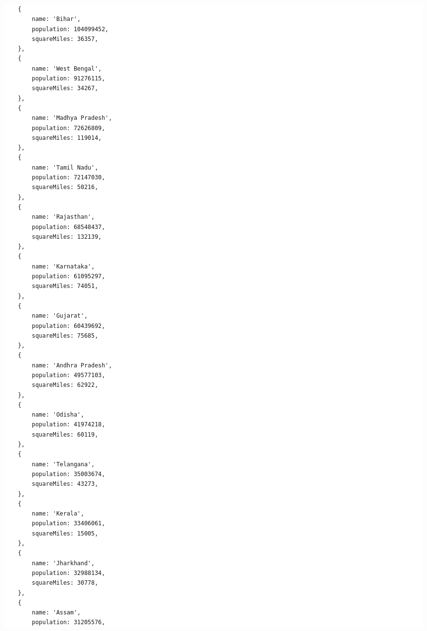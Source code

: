```
    {
        name: 'Bihar',
        population: 104099452,
        squareMiles: 36357,
    },
    {
        name: 'West Bengal',
        population: 91276115,
        squareMiles: 34267,
    },
    {
        name: 'Madhya Pradesh',
        population: 72626809,
        squareMiles: 119014,
    },
    {
        name: 'Tamil Nadu',
        population: 72147030,
        squareMiles: 50216,
    },
    {
        name: 'Rajasthan',
        population: 68548437,
        squareMiles: 132139,
    },
    {
        name: 'Karnataka',
        population: 61095297,
        squareMiles: 74051,
    },
    {
        name: 'Gujarat',
        population: 60439692,
        squareMiles: 75685,
    },
    {
        name: 'Andhra Pradesh',
        population: 49577103,
        squareMiles: 62922,
    },
    {
        name: 'Odisha',
        population: 41974218,
        squareMiles: 60119,
    },
    {
        name: 'Telangana',
        population: 35003674,
        squareMiles: 43273,
    },
    {
        name: 'Kerala',
        population: 33406061,
        squareMiles: 15005,
    },
    {
        name: 'Jharkhand',
        population: 32988134,
        squareMiles: 30778,
    },
    {
        name: 'Assam',
        population: 31205576,
```